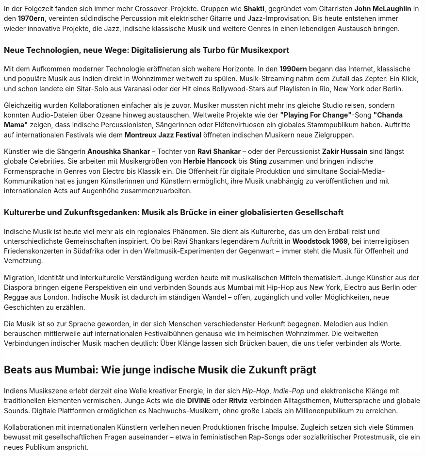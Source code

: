 In der Folgezeit fanden sich immer mehr Crossover-Projekte. Gruppen wie **Shakti**, gegründet vom
Gitarristen **John McLaughlin** in den **1970ern**, vereinten südindische Percussion mit
elektrischer Gitarre und Jazz-Improvisation. Bis heute entstehen immer wieder innovative Projekte,
die Jazz, indische klassische Musik und weitere Genres in einen lebendigen Austausch bringen.

### Neue Technologien, neue Wege: Digitalisierung als Turbo für Musikexport

Mit dem Aufkommen moderner Technologie eröffneten sich weitere Horizonte. In den **1990ern** begann
das Internet, klassische und populäre Musik aus Indien direkt in Wohnzimmer weltweit zu spülen.
Musik-Streaming nahm dem Zufall das Zepter: Ein Klick, und schon landete ein Sitar-Solo aus Varanasi
oder der Hit eines Bollywood-Stars auf Playlisten in Rio, New York oder Berlin.

Gleichzeitig wurden Kollaborationen einfacher als je zuvor. Musiker mussten nicht mehr ins gleiche
Studio reisen, sondern konnten Audio-Dateien über Ozeane hinweg austauschen. Weltweite Projekte wie
der **"Playing For Change"**-Song **"Chanda Mama"** zeigen, dass indische Percussionisten,
Sängerinnen oder Flötenvirtuosen ein globales Stammpublikum haben. Auftritte auf internationalen
Festivals wie dem **Montreux Jazz Festival** öffneten indischen Musikern neue Zielgruppen.

Künstler wie die Sängerin **Anoushka Shankar** – Tochter von **Ravi Shankar** – oder der
Percussionist **Zakir Hussain** sind längst globale Celebrities. Sie arbeiten mit Musikergrößen von
**Herbie Hancock** bis **Sting** zusammen und bringen indische Formensprache in Genres von Electro
bis Klassik ein. Die Offenheit für digitale Produktion und simultane Social-Media-Kommunikation hat
es jungen Künstlerinnen und Künstlern ermöglicht, ihre Musik unabhängig zu veröffentlichen und mit
internationalen Acts auf Augenhöhe zusammenzuarbeiten.

### Kulturerbe und Zukunftsgedanken: Musik als Brücke in einer globalisierten Gesellschaft

Indische Musik ist heute viel mehr als ein regionales Phänomen. Sie dient als Kulturerbe, das um den
Erdball reist und unterschiedlichste Gemeinschaften inspiriert. Ob bei Ravi Shankars legendärem
Auftritt in **Woodstock 1969**, bei interreligiösen Friedenskonzerten in Südafrika oder in den
Weltmusik-Experimenten der Gegenwart – immer steht die Musik für Offenheit und Vernetzung.

Migration, Identität und interkulturelle Verständigung werden heute mit musikalischen Mitteln
thematisiert. Junge Künstler aus der Diaspora bringen eigene Perspektiven ein und verbinden Sounds
aus Mumbai mit Hip-Hop aus New York, Electro aus Berlin oder Reggae aus London. Indische Musik ist
dadurch im ständigen Wandel – offen, zugänglich und voller Möglichkeiten, neue Geschichten zu
erzählen.

Die Musik ist so zur Sprache geworden, in der sich Menschen verschiedenster Herkunft begegnen.
Melodien aus Indien berauschen mittlerweile auf internationalen Festivalbühnen genauso wie im
heimischen Wohnzimmer. Die weltweiten Verbindungen indischer Musik machen deutlich: Über Klänge
lassen sich Brücken bauen, die uns tiefer verbinden als Worte.

## Beats aus Mumbai: Wie junge indische Musik die Zukunft prägt

Indiens Musikszene erlebt derzeit eine Welle kreativer Energie, in der sich _Hip-Hop_, _Indie-Pop_
und elektronische Klänge mit traditionellen Elementen vermischen. Junge Acts wie die **DIVINE** oder
**Ritviz** verbinden Alltagsthemen, Muttersprache und globale Sounds. Digitale Plattformen
ermöglichen es Nachwuchs-Musikern, ohne große Labels ein Millionenpublikum zu erreichen.

Kollaborationen mit internationalen Künstlern verleihen neuen Produktionen frische Impulse. Zugleich
setzen sich viele Stimmen bewusst mit gesellschaftlichen Fragen auseinander – etwa in feministischen
Rap-Songs oder sozialkritischer Protestmusik, die ein neues Publikum anspricht.
